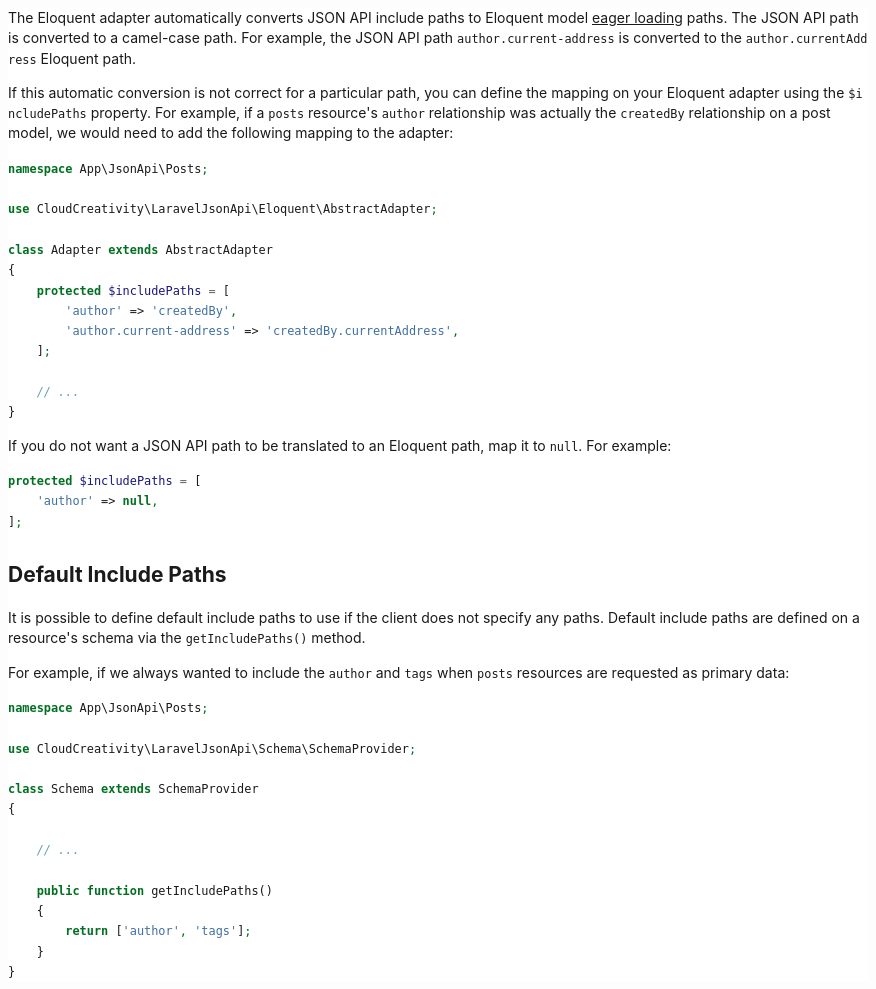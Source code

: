 The Eloquent adapter automatically converts JSON API include paths to Eloquent model
[eager loading](https://laravel.com/docs/eloquent-relationships#eager-loading) paths.
The JSON API path is converted to a camel-case path. For example, the JSON API path
`author.current-address` is converted to the `author.currentAddress` Eloquent path.

If this automatic conversion is not correct for a particular path, you can define the mapping
on your Eloquent adapter using the `$includePaths` property. For example, if a `posts`
resource's `author` relationship was actually the `createdBy` relationship on a post model, we
would need to add the following mapping to the adapter:

```php
namespace App\JsonApi\Posts;

use CloudCreativity\LaravelJsonApi\Eloquent\AbstractAdapter;

class Adapter extends AbstractAdapter
{
    protected $includePaths = [
        'author' => 'createdBy',
        'author.current-address' => 'createdBy.currentAddress',
    ];

    // ...
}
```

If you do not want a JSON API path to be translated to an Eloquent path, map it to `null`.
For example:

```php
protected $includePaths = [
    'author' => null,
];
```

## Default Include Paths

It is possible to define default include paths to use if the client does not specify any paths.
Default include paths are defined on a resource's schema via the `getIncludePaths()` method.

For example, if we always wanted to include the `author` and `tags` when `posts` resources are
requested as primary data:

```php
namespace App\JsonApi\Posts;

use CloudCreativity\LaravelJsonApi\Schema\SchemaProvider;

class Schema extends SchemaProvider
{

    // ...

    public function getIncludePaths()
    {
        return ['author', 'tags'];
    }
}
```

